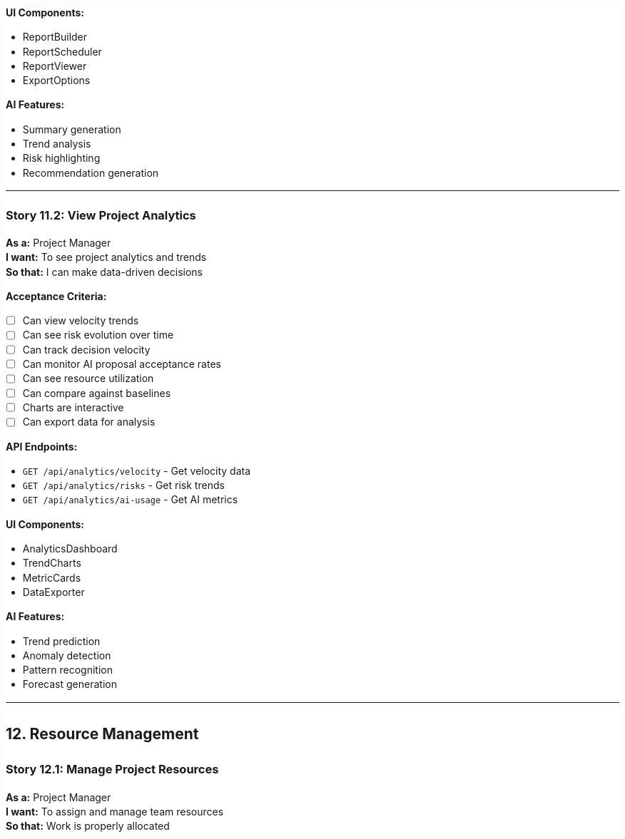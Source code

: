 **UI Components:**
- ReportBuilder
- ReportScheduler
- ReportViewer
- ExportOptions

**AI Features:**
- Summary generation
- Trend analysis
- Risk highlighting
- Recommendation generation

---

### Story 11.2: View Project Analytics
**As a:** Project Manager  
**I want:** To see project analytics and trends  
**So that:** I can make data-driven decisions  

**Acceptance Criteria:**
- [ ] Can view velocity trends
- [ ] Can see risk evolution over time
- [ ] Can track decision velocity
- [ ] Can monitor AI proposal acceptance rates
- [ ] Can see resource utilization
- [ ] Can compare against baselines
- [ ] Charts are interactive
- [ ] Can export data for analysis

**API Endpoints:**
- `GET /api/analytics/velocity` - Get velocity data
- `GET /api/analytics/risks` - Get risk trends
- `GET /api/analytics/ai-usage` - Get AI metrics

**UI Components:**
- AnalyticsDashboard
- TrendCharts
- MetricCards
- DataExporter

**AI Features:**
- Trend prediction
- Anomaly detection
- Pattern recognition
- Forecast generation

---

## 12. Resource Management

### Story 12.1: Manage Project Resources
**As a:** Project Manager  
**I want:** To assign and manage team resources  
**So that:** Work is properly allocated  
